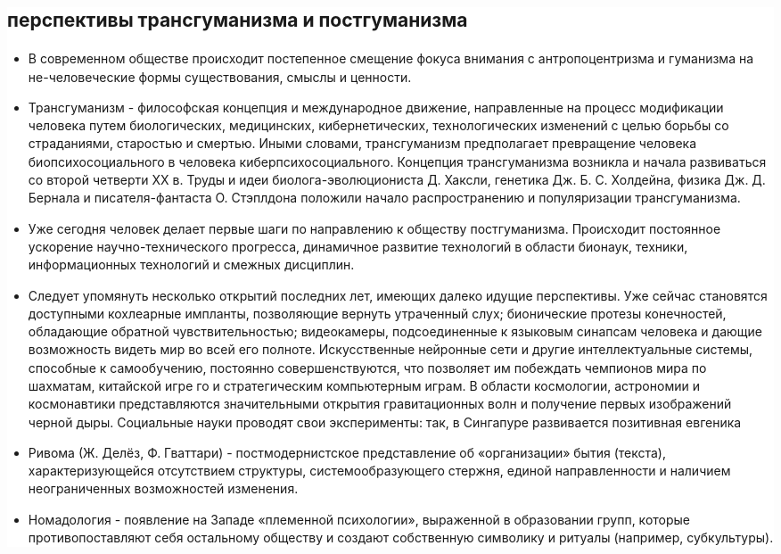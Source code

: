 ## перспективы трансгуманизма и постгуманизма
- В современном обществе происходит постепенное смещение фокуса внимания с антропоцентризма и гуманизма на не-человеческие формы существования, смыслы и ценности.
- Трансгуманизм - философская концепция и международное движение, направленные на процесс модификации человека путем биологических, медицинских, кибернетических, технологических изменений с целью борьбы со страданиями, старостью и смертью. Иными словами, трансгуманизм предполагает превращение человека биопсихосоциального в человека киберпсихосоциального. Концепция трансгуманизма возникла и начала развиваться со второй четверти ХХ в. Труды и идеи биолога-эволюциониста Д. Хаксли, генетика Дж. Б. С. Холдейна, физика Дж. Д. Бернала и писателя-фантаста О. Стэплдона положили начало распространению и популяризации трансгуманизма.
- Уже сегодня человек делает первые шаги по направлению к обществу постгуманизма. Происходит постоянное ускорение научно-технического прогресса, динамичное развитие технологий в области бионаук, техники, информационных технологий и смежных дисциплин.
- ﻿﻿Следует упомянуть несколько открытий последних лет, имеющих далеко идущие перспективы. Уже сейчас становятся доступными кохлеарные импланты, позволяющие вернуть утраченный слух; бионические протезы конечностей, обладающие обратной чувствительностью; видеокамеры, подсоединенные к языковым синапсам человека и дающие возможность видеть мир во всей его полноте. Искусственные нейронные сети и другие интеллектуальные системы, способные к самообучению, постоянно совершенствуются, что позволяет им побеждать чемпионов мира по шахматам, китайской игре го и стратегическим компьютерным играм. В области космологии, астрономии и космонавтики представляются значительными открытия гравитационных волн и получение первых изображений черной дыры. Социальные науки проводят свои эксперименты: так, в Сингапуре развивается позитивная евгеника





- Ривома (Ж. Делёз, Ф. Гваттари) - постмодернистское представление об «организации» бытия (текста), характеризующейся отсутствием структуры, системообразующего стержня, единой направленности и наличием неограниченных возможностей изменения.
- ﻿﻿Номадология - появление на Западе «племенной психологии», выраженной в образовании групп, которые противопоставляют себя остальному обществу и создают собственную символику и ритуалы (например, субкультуры).